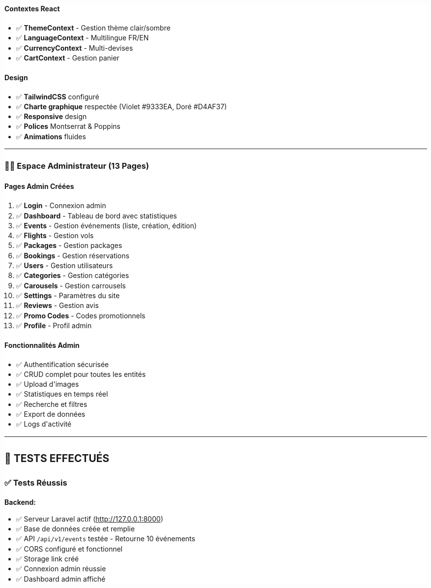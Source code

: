 #### Contextes React
- ✅ **ThemeContext** - Gestion thème clair/sombre
- ✅ **LanguageContext** - Multilingue FR/EN
- ✅ **CurrencyContext** - Multi-devises
- ✅ **CartContext** - Gestion panier

#### Design
- ✅ **TailwindCSS** configuré
- ✅ **Charte graphique** respectée (Violet #9333EA, Doré #D4AF37)
- ✅ **Responsive** design
- ✅ **Polices** Montserrat & Poppins
- ✅ **Animations** fluides

---

### 👨‍💼 Espace Administrateur (13 Pages)

#### Pages Admin Créées
1. ✅ **Login** - Connexion admin
2. ✅ **Dashboard** - Tableau de bord avec statistiques
3. ✅ **Events** - Gestion événements (liste, création, édition)
4. ✅ **Flights** - Gestion vols
5. ✅ **Packages** - Gestion packages
6. ✅ **Bookings** - Gestion réservations
7. ✅ **Users** - Gestion utilisateurs
8. ✅ **Categories** - Gestion catégories
9. ✅ **Carousels** - Gestion carrousels
10. ✅ **Settings** - Paramètres du site
11. ✅ **Reviews** - Gestion avis
12. ✅ **Promo Codes** - Codes promotionnels
13. ✅ **Profile** - Profil admin

#### Fonctionnalités Admin
- ✅ Authentification sécurisée
- ✅ CRUD complet pour toutes les entités
- ✅ Upload d'images
- ✅ Statistiques en temps réel
- ✅ Recherche et filtres
- ✅ Export de données
- ✅ Logs d'activité

---

## 🧪 TESTS EFFECTUÉS

### ✅ Tests Réussis

**Backend:**
- ✅ Serveur Laravel actif (http://127.0.0.1:8000)
- ✅ Base de données créée et remplie
- ✅ API `/api/v1/events` testée - Retourne 10 événements
- ✅ CORS configuré et fonctionnel
- ✅ Storage link créé
- ✅ Connexion admin réussie
- ✅ Dashboard admin affiché

